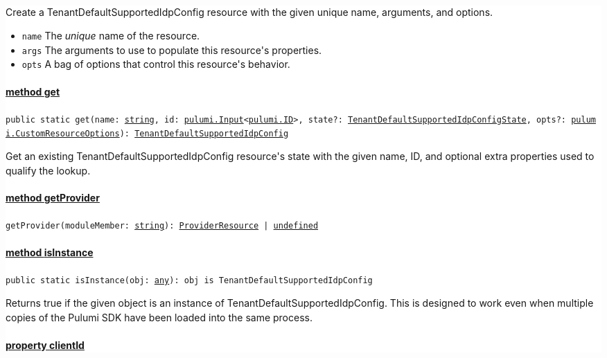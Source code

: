 
Create a TenantDefaultSupportedIdpConfig resource with the given unique name, arguments, and options.

* `name` The _unique_ name of the resource.
* `args` The arguments to use to populate this resource&#39;s properties.
* `opts` A bag of options that control this resource&#39;s behavior.

<h4 class="pdoc-member-header" id="TenantDefaultSupportedIdpConfig-get">
<a class="pdoc-child-name" href="https://github.com/pulumi/pulumi-gcp/blob/dfe9026b26f6964561903cdecab78324e4f204a6/sdk/nodejs/identityplatform/tenantDefaultSupportedIdpConfig.ts#L57">method <b>get</b></a>
</h4>


<pre class="highlight"><code><span class='kd'>public static </span>get(name: <span class='kd'><a href='https://developer.mozilla.org/en-US/docs/Web/JavaScript/Reference/Global_Objects/String'>string</a></span>, id: <a href='/docs/reference/pkg/nodejs/pulumi/pulumi/#Input'>pulumi.Input</a>&lt;<a href='/docs/reference/pkg/nodejs/pulumi/pulumi/#ID'>pulumi.ID</a>&gt;, state?: <a href='#TenantDefaultSupportedIdpConfigState'>TenantDefaultSupportedIdpConfigState</a>, opts?: <a href='/docs/reference/pkg/nodejs/pulumi/pulumi/#CustomResourceOptions'>pulumi.CustomResourceOptions</a>): <a href='#TenantDefaultSupportedIdpConfig'>TenantDefaultSupportedIdpConfig</a></code></pre>


Get an existing TenantDefaultSupportedIdpConfig resource's state with the given name, ID, and optional extra
properties used to qualify the lookup.

<h4 class="pdoc-member-header" id="TenantDefaultSupportedIdpConfig-getProvider">
<a class="pdoc-child-name" href="https://github.com/pulumi/pulumi-gcp/blob/dfe9026b26f6964561903cdecab78324e4f204a6/sdk/nodejs/identityplatform/tenantDefaultSupportedIdpConfig.ts#L47">method <b>getProvider</b></a>
</h4>


<pre class="highlight"><code><span class='kd'></span>getProvider(moduleMember: <span class='kd'><a href='https://developer.mozilla.org/en-US/docs/Web/JavaScript/Reference/Global_Objects/String'>string</a></span>): <a href='/docs/reference/pkg/nodejs/pulumi/pulumi/#ProviderResource'>ProviderResource</a> | <span class='kd'><a href='https://developer.mozilla.org/en-US/docs/Web/JavaScript/Reference/Global_Objects/undefined'>undefined</a></span></code></pre>

<h4 class="pdoc-member-header" id="TenantDefaultSupportedIdpConfig-isInstance">
<a class="pdoc-child-name" href="https://github.com/pulumi/pulumi-gcp/blob/dfe9026b26f6964561903cdecab78324e4f204a6/sdk/nodejs/identityplatform/tenantDefaultSupportedIdpConfig.ts#L68">method <b>isInstance</b></a>
</h4>


<pre class="highlight"><code><span class='kd'>public static </span>isInstance(obj: <span class='kd'><a href='https://www.typescriptlang.org/docs/handbook/basic-types.html#any'>any</a></span>): obj is TenantDefaultSupportedIdpConfig</code></pre>


Returns true if the given object is an instance of TenantDefaultSupportedIdpConfig.  This is designed to work even
when multiple copies of the Pulumi SDK have been loaded into the same process.

<h4 class="pdoc-member-header" id="TenantDefaultSupportedIdpConfig-clientId">
<a class="pdoc-child-name" href="https://github.com/pulumi/pulumi-gcp/blob/dfe9026b26f6964561903cdecab78324e4f204a6/sdk/nodejs/identityplatform/tenantDefaultSupportedIdpConfig.ts#L78">property <b>clientId</b></a>
</h4>

